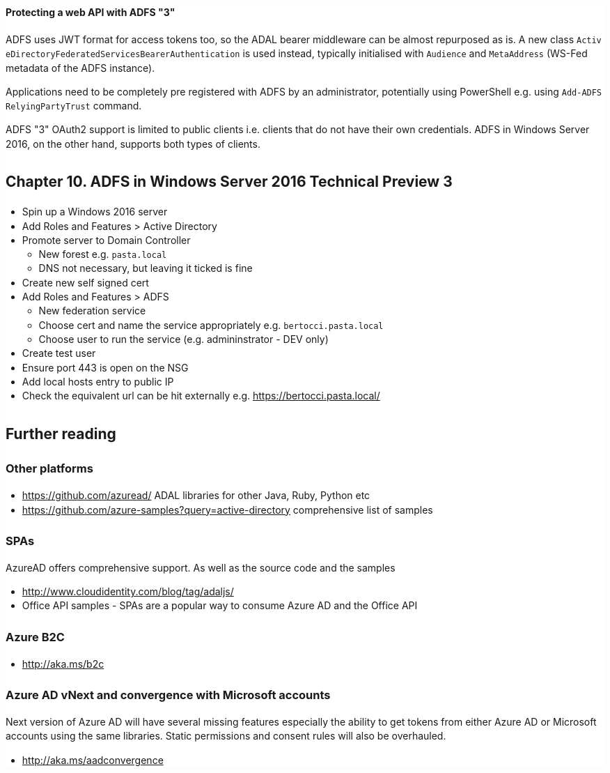 #### Protecting a web API with ADFS "3"

ADFS uses JWT format for access tokens too, so the ADAL bearer middleware can be almost repurposed as is. A new class `ActiveDirectoryFederatedServicesBearerAuthentication` is used instead, typically initialised with `Audience` and `MetaAddress` (WS-Fed metadata of the ADFS instance).

Applications need to be completely pre registered with ADFS by an administrator, potentially using PowerShell e.g. using `Add-ADFSRelyingPartyTrust` command.

ADFS "3" OAuth2 support is limited to public clients i.e. clients that do not have their own credentials. ADFS in Windows Server 2016, on the other hand, supports both types of clients.

## Chapter 10. ADFS in Windows Server 2016 Technical Preview 3

* Spin up a Windows 2016 server
* Add Roles and Features > Active Directory
* Promote server to Domain Controller
    - New forest e.g. `pasta.local`
    - DNS not necessary, but leaving it ticked is fine
* Create new self signed cert
* Add Roles and Features > ADFS
    - New federation service
    - Choose cert and name the service appropriately e.g. `bertocci.pasta.local`
    - Choose user to run the service (e.g. admininstrator - DEV only)
* Create test user
* Ensure port 443 is open on the NSG
* Add local hosts entry to public IP
* Check the equivalent url can be hit externally e.g. https://bertocci.pasta.local/

## Further reading

### Other platforms

* https://github.com/azuread/ ADAL libraries for other Java, Ruby, Python etc 
* https://github.com/azure-samples?query=active-directory comprehensive list of samples


### SPAs

AzureAD offers comprehensive support. As well as the source code and the samples
* http://www.cloudidentity.com/blog/tag/adaljs/
* Office API samples - SPAs are a popular way to consume Azure AD and the Office API

### Azure B2C

* http://aka.ms/b2c

### Azure AD vNext and convergence with Microsoft accounts

Next version of Azure AD will have several missing features especially the ability to get tokens from either Azure AD or Microsoft accounts using the same libraries. Static permissions and consent rules will also be overhauled.

* http://aka.ms/aadconvergence